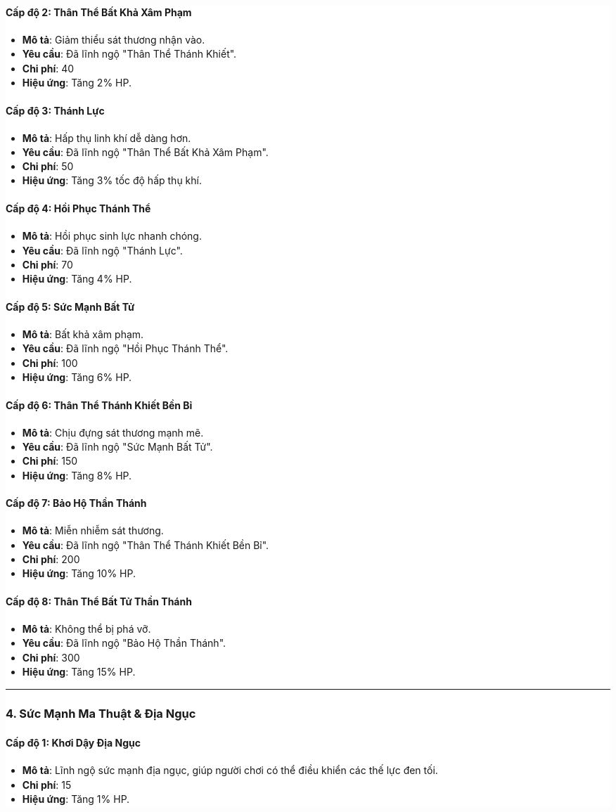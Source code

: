 #### **Cấp độ 2: Thân Thể Bất Khả Xâm Phạm**
* **Mô tả**: Giảm thiểu sát thương nhận vào.
* **Yêu cầu**: Đã lĩnh ngộ "Thân Thể Thánh Khiết".
* **Chi phí**: 40
* **Hiệu ứng**: Tăng 2% HP.

#### **Cấp độ 3: Thánh Lực**
* **Mô tả**: Hấp thụ linh khí dễ dàng hơn.
* **Yêu cầu**: Đã lĩnh ngộ "Thân Thể Bất Khả Xâm Phạm".
* **Chi phí**: 50
* **Hiệu ứng**: Tăng 3% tốc độ hấp thụ khí.

#### **Cấp độ 4: Hồi Phục Thánh Thể**
* **Mô tả**: Hồi phục sinh lực nhanh chóng.
* **Yêu cầu**: Đã lĩnh ngộ "Thánh Lực".
* **Chi phí**: 70
* **Hiệu ứng**: Tăng 4% HP.

#### **Cấp độ 5: Sức Mạnh Bất Tử**
* **Mô tả**: Bất khả xâm phạm.
* **Yêu cầu**: Đã lĩnh ngộ "Hồi Phục Thánh Thể".
* **Chi phí**: 100
* **Hiệu ứng**: Tăng 6% HP.

#### **Cấp độ 6: Thân Thể Thánh Khiết Bền Bỉ**
* **Mô tả**: Chịu đựng sát thương mạnh mẽ.
* **Yêu cầu**: Đã lĩnh ngộ "Sức Mạnh Bất Tử".
* **Chi phí**: 150
* **Hiệu ứng**: Tăng 8% HP.

#### **Cấp độ 7: Bảo Hộ Thần Thánh**
* **Mô tả**: Miễn nhiễm sát thương.
* **Yêu cầu**: Đã lĩnh ngộ "Thân Thể Thánh Khiết Bền Bỉ".
* **Chi phí**: 200
* **Hiệu ứng**: Tăng 10% HP.

#### **Cấp độ 8: Thân Thể Bất Tử Thần Thánh**
* **Mô tả**: Không thể bị phá vỡ.
* **Yêu cầu**: Đã lĩnh ngộ "Bảo Hộ Thần Thánh".
* **Chi phí**: 300
* **Hiệu ứng**: Tăng 15% HP.

---

### **4. Sức Mạnh Ma Thuật & Địa Ngục**

#### **Cấp độ 1: Khơi Dậy Địa Ngục**
* **Mô tả**: Lĩnh ngộ sức mạnh địa ngục, giúp người chơi có thể điều khiển các thế lực đen tối.
* **Chi phí**: 15
* **Hiệu ứng**: Tăng 1% HP.
